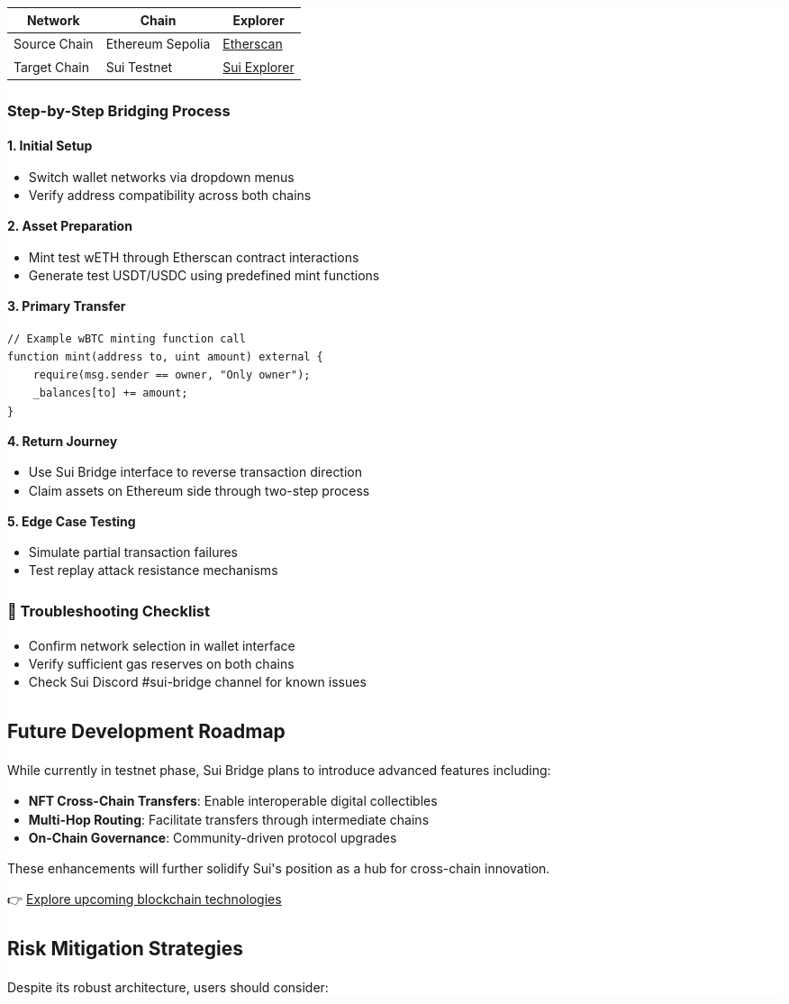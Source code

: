 | **Network**         | **Chain**       | **Explorer**                          |  
|---------------------|------------------|---------------------------------------|  
| Source Chain        | Ethereum Sepolia | [Etherscan](https://sepolia.etherscan.io/) |  
| Target Chain        | Sui Testnet      | [Sui Explorer](https://explorer.sui.io/) |  

### Step-by-Step Bridging Process  

**1. Initial Setup**  
- Switch wallet networks via dropdown menus  
- Verify address compatibility across both chains  

**2. Asset Preparation**  
- Mint test wETH through Etherscan contract interactions  
- Generate test USDT/USDC using predefined mint functions  

**3. Primary Transfer**  
```solidity
// Example wBTC minting function call
function mint(address to, uint amount) external {
    require(msg.sender == owner, "Only owner");
    _balances[to] += amount;
}
```

**4. Return Journey**  
- Use Sui Bridge interface to reverse transaction direction  
- Claim assets on Ethereum side through two-step process  

**5. Edge Case Testing**  
- Simulate partial transaction failures  
- Test replay attack resistance mechanisms  

### 📌 Troubleshooting Checklist  
- Confirm network selection in wallet interface  
- Verify sufficient gas reserves on both chains  
- Check Sui Discord #sui-bridge channel for known issues  

## Future Development Roadmap  

While currently in testnet phase, Sui Bridge plans to introduce advanced features including:  

- **NFT Cross-Chain Transfers**: Enable interoperable digital collectibles  
- **Multi-Hop Routing**: Facilitate transfers through intermediate chains  
- **On-Chain Governance**: Community-driven protocol upgrades  

These enhancements will further solidify Sui's position as a hub for cross-chain innovation.  

👉 [Explore upcoming blockchain technologies](https://bit.ly/okx-bonus)  

## Risk Mitigation Strategies  

Despite its robust architecture, users should consider:  

